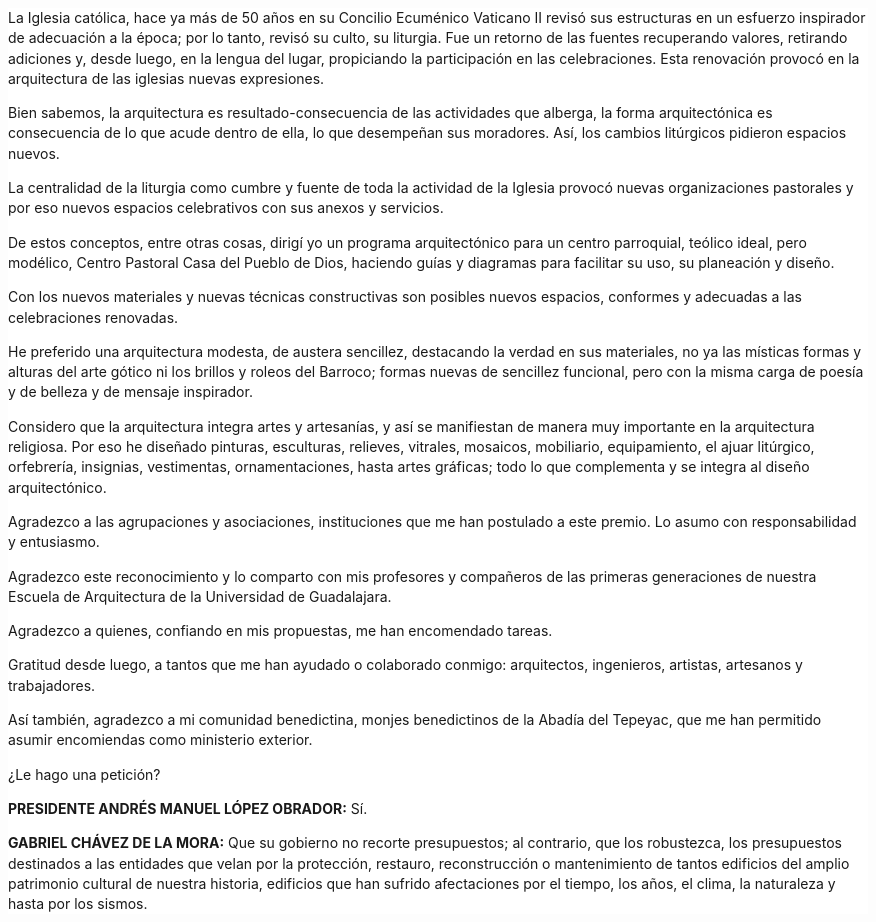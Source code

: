 La Iglesia católica, hace ya más de 50 años en su Concilio Ecuménico Vaticano
II revisó sus estructuras en un esfuerzo inspirador de adecuación a la época;
por lo tanto, revisó su culto, su liturgia. Fue un retorno de las fuentes
recuperando valores, retirando adiciones y, desde luego, en la lengua del
lugar, propiciando la participación en las celebraciones. Esta renovación
provocó en la arquitectura de las iglesias nuevas expresiones.

Bien sabemos, la arquitectura es resultado-consecuencia de las actividades que
alberga, la forma arquitectónica es consecuencia de lo que acude dentro de
ella, lo que desempeñan sus moradores. Así, los cambios litúrgicos pidieron
espacios nuevos.

La centralidad de la liturgia como cumbre y fuente de toda la actividad de la
Iglesia provocó nuevas organizaciones pastorales y por eso nuevos espacios
celebrativos con sus anexos y servicios.

De estos conceptos, entre otras cosas, dirigí yo un programa arquitectónico
para un centro parroquial, teólico ideal, pero modélico, Centro Pastoral Casa
del Pueblo de Dios, haciendo guías y diagramas para facilitar su uso, su
planeación y diseño.

Con los nuevos materiales y nuevas técnicas constructivas son posibles nuevos
espacios, conformes y adecuadas a las celebraciones renovadas.

He preferido una arquitectura modesta, de austera sencillez, destacando la
verdad en sus materiales, no ya las místicas formas y alturas del arte gótico
ni los brillos y roleos del Barroco; formas nuevas de sencillez funcional,
pero con la misma carga de poesía y de belleza y de mensaje inspirador.

Considero que la arquitectura integra artes y artesanías, y así se manifiestan
de manera muy importante en la arquitectura religiosa. Por eso he diseñado
pinturas, esculturas, relieves, vitrales, mosaicos, mobiliario, equipamiento,
el ajuar litúrgico, orfebrería, insignias, vestimentas, ornamentaciones, hasta
artes gráficas; todo lo que complementa y se integra al diseño arquitectónico.

Agradezco a las agrupaciones y asociaciones, instituciones que me han
postulado a este premio. Lo asumo con responsabilidad y entusiasmo.

Agradezco este reconocimiento y lo comparto con mis profesores y compañeros de
las primeras generaciones de nuestra Escuela de Arquitectura de la Universidad
de Guadalajara.

Agradezco a quienes, confiando en mis propuestas, me han encomendado tareas.

Gratitud desde luego, a tantos que me han ayudado o colaborado conmigo:
arquitectos, ingenieros, artistas, artesanos y trabajadores.

Así también, agradezco a mi comunidad benedictina, monjes benedictinos de la
Abadía del Tepeyac, que me han permitido asumir encomiendas como ministerio
exterior.

¿Le hago una petición?

**PRESIDENTE ANDRÉS MANUEL LÓPEZ OBRADOR:** Sí.

**GABRIEL CHÁVEZ DE LA MORA:** Que su gobierno no recorte presupuestos; al
contrario, que los robustezca, los presupuestos destinados a las entidades que
velan por la protección, restauro, reconstrucción o mantenimiento de tantos
edificios del amplio patrimonio cultural de nuestra historia, edificios que
han sufrido afectaciones por el tiempo, los años, el clima, la naturaleza y
hasta por los sismos.
